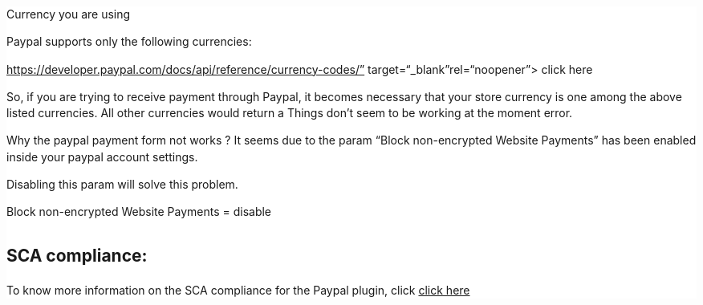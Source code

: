 Currency you are using

Paypal supports only the following currencies:

https://developer.paypal.com/docs/api/reference/currency-codes/” target=“\_blank”rel=“noopener”&gt; click here

So, if you are trying to receive payment through Paypal, it becomes necessary that your store currency is one among the above listed currencies. All other currencies would return a Things don’t seem to be working at the moment error.

Why the paypal payment form not works ? It seems due to the param “Block non-encrypted Website Payments” has been enabled inside your paypal account settings.

Disabling this param will solve this problem.

Block non-encrypted Website Payments = disable

## SCA compliance: <a id="sca-compliance"></a>

To know more information on the SCA compliance for the Paypal plugin, click [click here](http://docs.j2store.org/frequently-asked-questions/sca-support-for-payment-plugins)

